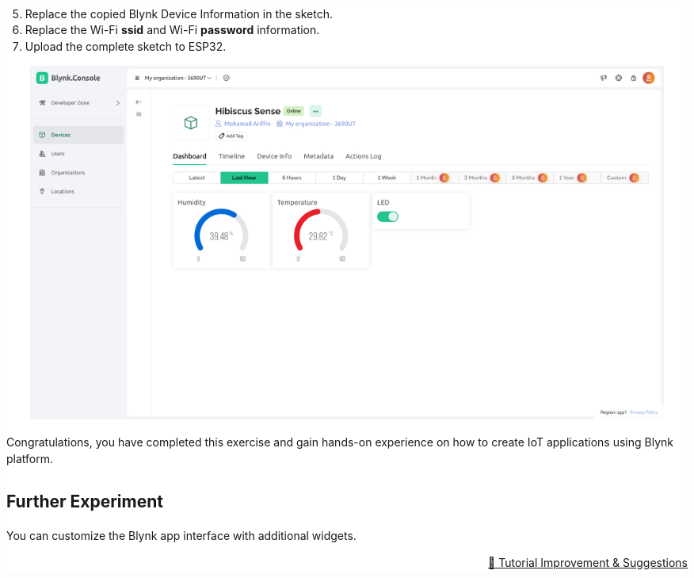 5. Replace the copied Blynk Device Information in the sketch.
6. Replace the Wi-Fi **ssid** and Wi-Fi **password** information.
7. Upload the complete sketch to ESP32.

<p align="center"><img src="https://github.com/myduino/Hibiscus-Sense-Arduino/raw/main/references/blynk-dashboard.png" width="800"></a></p>

Congratulations, you have completed this exercise and gain hands-on experience on how to create IoT applications using Blynk platform.

## Further Experiment
You can customize the Blynk app interface with additional widgets.

<p align="right"><a href="https://forms.gle/UgpDSFc46K4MkvTM8">&#128640; Tutorial Improvement & Suggestions</a></p>